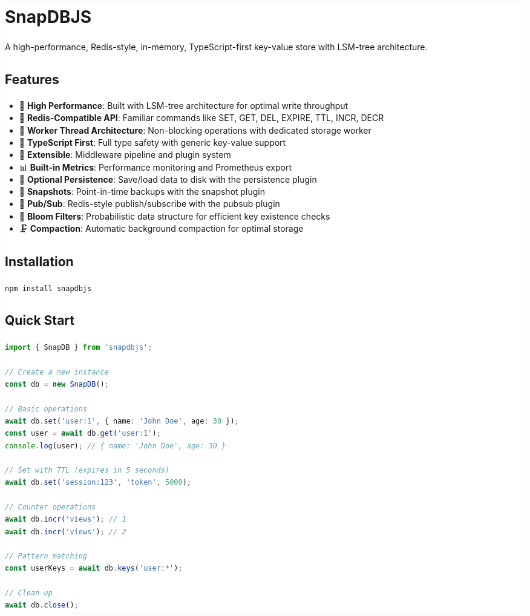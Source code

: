 # SnapDBJS

A high-performance, Redis-style, in-memory, TypeScript-first key-value store with LSM-tree architecture.

## Features

- 🚀 **High Performance**: Built with LSM-tree architecture for optimal write throughput
- 🔄 **Redis-Compatible API**: Familiar commands like SET, GET, DEL, EXPIRE, TTL, INCR, DECR
- 🧵 **Worker Thread Architecture**: Non-blocking operations with dedicated storage worker
- 📝 **TypeScript First**: Full type safety with generic key-value support
- 🔌 **Extensible**: Middleware pipeline and plugin system
- 📊 **Built-in Metrics**: Performance monitoring and Prometheus export
- 💾 **Optional Persistence**: Save/load data to disk with the persistence plugin
- 📸 **Snapshots**: Point-in-time backups with the snapshot plugin
- 📢 **Pub/Sub**: Redis-style publish/subscribe with the pubsub plugin
- 🌸 **Bloom Filters**: Probabilistic data structure for efficient key existence checks
- 🗜️ **Compaction**: Automatic background compaction for optimal storage

## Installation

```bash
npm install snapdbjs
```

## Quick Start

```typescript
import { SnapDB } from 'snapdbjs';

// Create a new instance
const db = new SnapDB();

// Basic operations
await db.set('user:1', { name: 'John Doe', age: 30 });
const user = await db.get('user:1');
console.log(user); // { name: 'John Doe', age: 30 }

// Set with TTL (expires in 5 seconds)
await db.set('session:123', 'token', 5000);

// Counter operations
await db.incr('views'); // 1
await db.incr('views'); // 2

// Pattern matching
const userKeys = await db.keys('user:*');

// Clean up
await db.close();
```
